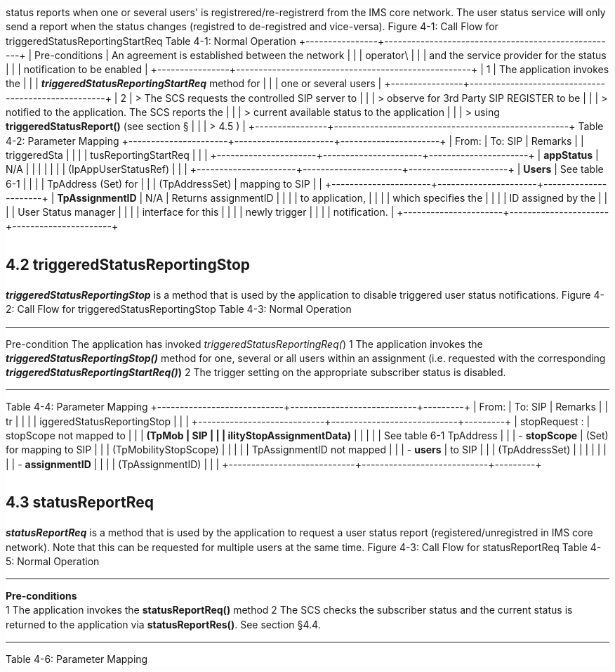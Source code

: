 status reports when one or several users\' is registrered/re-registrerd from
the IMS core network. The user status service will only send a report when the
status changes (registred to de-registred and vice-versa).
Figure 4-1: Call Flow for triggeredStatusReportingStartReq
Table 4-1: Normal Operation
+----------------+----------------------------------------------------+ | Pre-conditions | An agreement is established between the network | | | operator\ | | | and the service provider for the status | | | notification to be enabled | +----------------+----------------------------------------------------+ | 1 | The application invokes the | | | **_triggeredStatusReportingStartReq_** method for | | | one or several users | +----------------+----------------------------------------------------+ | 2 | > The SCS requests the controlled SIP server to | | | > observe for 3rd Party SIP REGISTER to be | | | > notified to the application. The SCS reports the | | | > current available status to the application | | | > using **triggeredStatusReport()** (see section § | | | > 4.5 ) | +----------------+----------------------------------------------------+
Table 4-2: Parameter Mapping
+----------------------+----------------------+----------------------+ | From: | To: SIP | Remarks | | triggeredSta | | | | tusReportingStartReq | | | +----------------------+----------------------+----------------------+ | **appStatus** | N/A | | | | | | | (IpAppUserStatusRef) | | | +----------------------+----------------------+----------------------+ | **Users** | See table 6-1 | | | | TpAddress (Set) for | | | (TpAddressSet) | mapping to SIP | | +----------------------+----------------------+----------------------+ | **TpAssignmentID** | N/A | Returns assignmentID | | | | to application, | | | | which specifies the | | | | ID assigned by the | | | | User Status manager | | | | interface for this | | | | newly trigger | | | | notification. | +----------------------+----------------------+----------------------+
## 4.2 triggeredStatusReportingStop
**_triggeredStatusReportingStop_** is a method that is used by the application
to disable triggered user status notifications.
Figure 4-2: Call Flow for triggeredStatusReportingStop
Table 4-3: Normal Operation
* * *
Pre-condition The application has invoked _triggeredStatusReportingReq(_) 1
The application invokes the **_triggeredStatusReportingStop()_** method for
one, several or all users within an assignment (i.e. requested with the
corresponding **_triggeredStatusReportingStartReq()_)** 2 The trigger setting
on the appropriate subscriber status is disabled.
* * *
Table 4-4: Parameter Mapping
+----------------------------+----------------------------+---------+ | From: | To: SIP | Remarks | | tr | | | | iggeredStatusReportingStop | | | +----------------------------+----------------------------+---------+ | stopRequest : | stopScope not mapped to | | | **(TpMob | SIP | | | ilityStopAssignmentData)** | | | | | See table 6-1 TpAddress | | | - **stopScope** | (Set) for mapping to SIP | | | (TpMobilityStopScope) | | | | | TpAssignmentID not mapped | | | - **users** | to SIP | | | (TpAddressSet) | | | | | | | | - **assignmentID** | | | | (TpAssignmentID) | | | +----------------------------+----------------------------+---------+
## 4.3 statusReportReq
**_statusReportReq_** is a method that is used by the application to request a
user status report (registered/unregistred in IMS core network). Note that
this can be requested for multiple users at the same time.
Figure 4-3: Call Flow for statusReportReq
Table 4-5: Normal Operation
* * *
**Pre-conditions**  
1 The application invokes the **statusReportReq()** method 2 The SCS checks
the subscriber status and the current status is returned to the application
via **statusReportRes()**. See section §4.4.
* * *
Table 4-6: Parameter Mapping